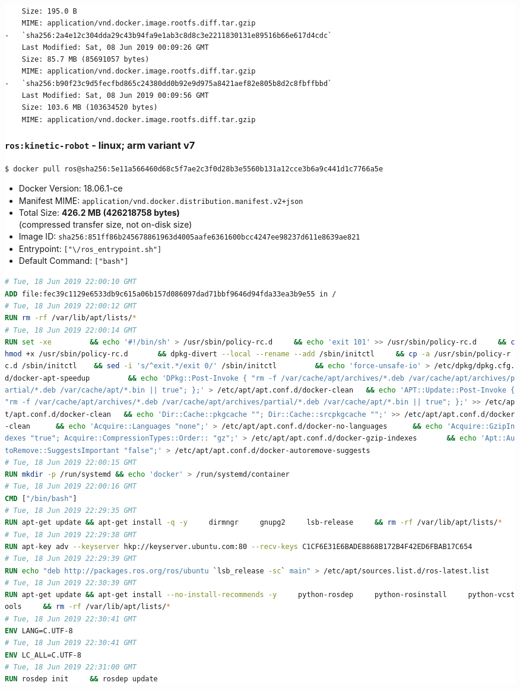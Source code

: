 		Size: 195.0 B  
		MIME: application/vnd.docker.image.rootfs.diff.tar.gzip
	-	`sha256:2a4e12c304dda29c43b94fa9e1ab3c8d8c3e2211830131e89516b66e617d4cdc`  
		Last Modified: Sat, 08 Jun 2019 00:09:26 GMT  
		Size: 85.7 MB (85691057 bytes)  
		MIME: application/vnd.docker.image.rootfs.diff.tar.gzip
	-	`sha256:b90f23c9d5fecfbd865c24380dd0b92e9d975a8421aef82e805b8d2c8fbffbbd`  
		Last Modified: Sat, 08 Jun 2019 00:09:56 GMT  
		Size: 103.6 MB (103634520 bytes)  
		MIME: application/vnd.docker.image.rootfs.diff.tar.gzip

### `ros:kinetic-robot` - linux; arm variant v7

```console
$ docker pull ros@sha256:5e11a566460d68c5f7ae2c3f0d28b3e5560b131a12cce3b6a9c441d1c7766a5e
```

-	Docker Version: 18.06.1-ce
-	Manifest MIME: `application/vnd.docker.distribution.manifest.v2+json`
-	Total Size: **426.2 MB (426218758 bytes)**  
	(compressed transfer size, not on-disk size)
-	Image ID: `sha256:851ff86b245678861963d4005aafe6361600bcc4247ee98237d611e8639ae821`
-	Entrypoint: `["\/ros_entrypoint.sh"]`
-	Default Command: `["bash"]`

```dockerfile
# Tue, 18 Jun 2019 22:00:10 GMT
ADD file:fec39c1129e6533db9c615a06b157d086097dad71bbf9646d94fda33ea3b9e55 in / 
# Tue, 18 Jun 2019 22:00:12 GMT
RUN rm -rf /var/lib/apt/lists/*
# Tue, 18 Jun 2019 22:00:14 GMT
RUN set -xe 		&& echo '#!/bin/sh' > /usr/sbin/policy-rc.d 	&& echo 'exit 101' >> /usr/sbin/policy-rc.d 	&& chmod +x /usr/sbin/policy-rc.d 		&& dpkg-divert --local --rename --add /sbin/initctl 	&& cp -a /usr/sbin/policy-rc.d /sbin/initctl 	&& sed -i 's/^exit.*/exit 0/' /sbin/initctl 		&& echo 'force-unsafe-io' > /etc/dpkg/dpkg.cfg.d/docker-apt-speedup 		&& echo 'DPkg::Post-Invoke { "rm -f /var/cache/apt/archives/*.deb /var/cache/apt/archives/partial/*.deb /var/cache/apt/*.bin || true"; };' > /etc/apt/apt.conf.d/docker-clean 	&& echo 'APT::Update::Post-Invoke { "rm -f /var/cache/apt/archives/*.deb /var/cache/apt/archives/partial/*.deb /var/cache/apt/*.bin || true"; };' >> /etc/apt/apt.conf.d/docker-clean 	&& echo 'Dir::Cache::pkgcache ""; Dir::Cache::srcpkgcache "";' >> /etc/apt/apt.conf.d/docker-clean 		&& echo 'Acquire::Languages "none";' > /etc/apt/apt.conf.d/docker-no-languages 		&& echo 'Acquire::GzipIndexes "true"; Acquire::CompressionTypes::Order:: "gz";' > /etc/apt/apt.conf.d/docker-gzip-indexes 		&& echo 'Apt::AutoRemove::SuggestsImportant "false";' > /etc/apt/apt.conf.d/docker-autoremove-suggests
# Tue, 18 Jun 2019 22:00:15 GMT
RUN mkdir -p /run/systemd && echo 'docker' > /run/systemd/container
# Tue, 18 Jun 2019 22:00:16 GMT
CMD ["/bin/bash"]
# Tue, 18 Jun 2019 22:29:35 GMT
RUN apt-get update && apt-get install -q -y     dirmngr     gnupg2     lsb-release     && rm -rf /var/lib/apt/lists/*
# Tue, 18 Jun 2019 22:29:38 GMT
RUN apt-key adv --keyserver hkp://keyserver.ubuntu.com:80 --recv-keys C1CF6E31E6BADE8868B172B4F42ED6FBAB17C654
# Tue, 18 Jun 2019 22:29:39 GMT
RUN echo "deb http://packages.ros.org/ros/ubuntu `lsb_release -sc` main" > /etc/apt/sources.list.d/ros-latest.list
# Tue, 18 Jun 2019 22:30:39 GMT
RUN apt-get update && apt-get install --no-install-recommends -y     python-rosdep     python-rosinstall     python-vcstools     && rm -rf /var/lib/apt/lists/*
# Tue, 18 Jun 2019 22:30:41 GMT
ENV LANG=C.UTF-8
# Tue, 18 Jun 2019 22:30:41 GMT
ENV LC_ALL=C.UTF-8
# Tue, 18 Jun 2019 22:31:00 GMT
RUN rosdep init     && rosdep update
```